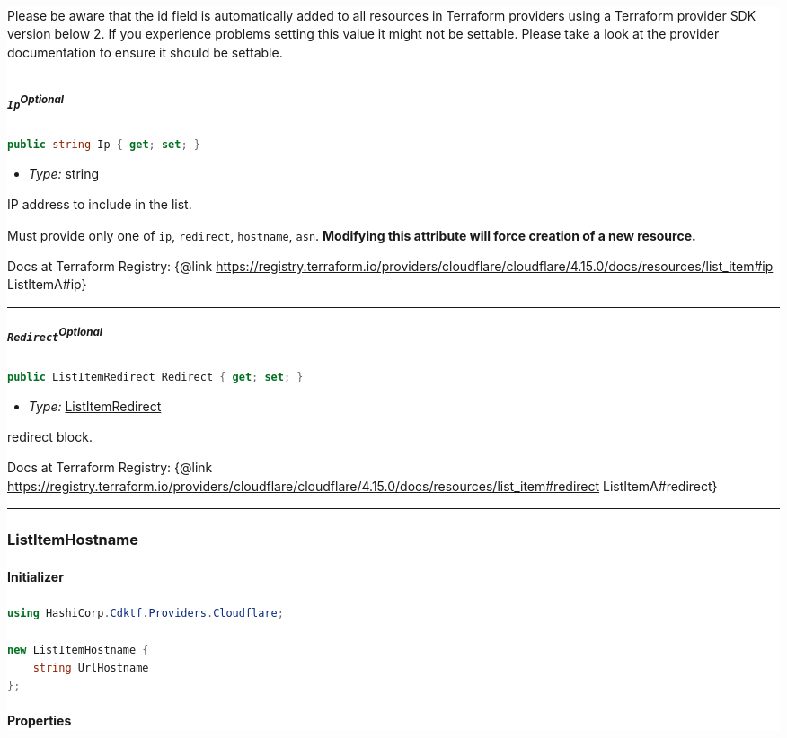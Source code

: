 Please be aware that the id field is automatically added to all resources in Terraform providers using a Terraform provider SDK version below 2.
If you experience problems setting this value it might not be settable. Please take a look at the provider documentation to ensure it should be settable.

---

##### `Ip`<sup>Optional</sup> <a name="Ip" id="@cdktf/provider-cloudflare.listItem.ListItemAConfig.property.ip"></a>

```csharp
public string Ip { get; set; }
```

- *Type:* string

IP address to include in the list.

Must provide only one of `ip`, `redirect`, `hostname`, `asn`. **Modifying this attribute will force creation of a new resource.**

Docs at Terraform Registry: {@link https://registry.terraform.io/providers/cloudflare/cloudflare/4.15.0/docs/resources/list_item#ip ListItemA#ip}

---

##### `Redirect`<sup>Optional</sup> <a name="Redirect" id="@cdktf/provider-cloudflare.listItem.ListItemAConfig.property.redirect"></a>

```csharp
public ListItemRedirect Redirect { get; set; }
```

- *Type:* <a href="#@cdktf/provider-cloudflare.listItem.ListItemRedirect">ListItemRedirect</a>

redirect block.

Docs at Terraform Registry: {@link https://registry.terraform.io/providers/cloudflare/cloudflare/4.15.0/docs/resources/list_item#redirect ListItemA#redirect}

---

### ListItemHostname <a name="ListItemHostname" id="@cdktf/provider-cloudflare.listItem.ListItemHostname"></a>

#### Initializer <a name="Initializer" id="@cdktf/provider-cloudflare.listItem.ListItemHostname.Initializer"></a>

```csharp
using HashiCorp.Cdktf.Providers.Cloudflare;

new ListItemHostname {
    string UrlHostname
};
```

#### Properties <a name="Properties" id="Properties"></a>
